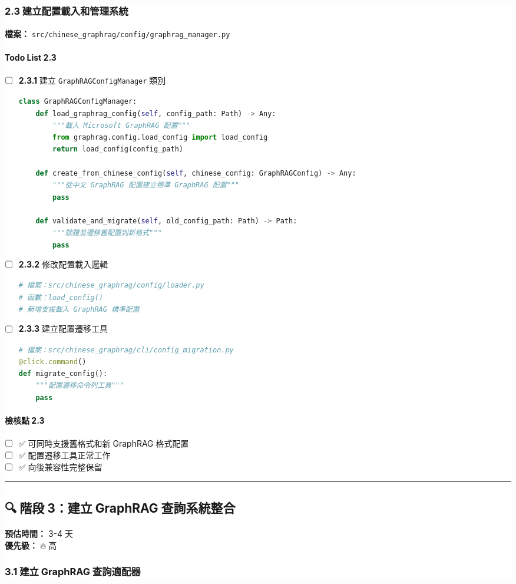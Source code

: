 ### 2.3 建立配置載入和管理系統

**檔案：** `src/chinese_graphrag/config/graphrag_manager.py`

#### Todo List 2.3

- [ ] **2.3.1** 建立 `GraphRAGConfigManager` 類別

  ```python
  class GraphRAGConfigManager:
      def load_graphrag_config(self, config_path: Path) -> Any:
          """載入 Microsoft GraphRAG 配置"""
          from graphrag.config.load_config import load_config
          return load_config(config_path)
      
      def create_from_chinese_config(self, chinese_config: GraphRAGConfig) -> Any:
          """從中文 GraphRAG 配置建立標準 GraphRAG 配置"""
          pass
      
      def validate_and_migrate(self, old_config_path: Path) -> Path:
          """驗證並遷移舊配置到新格式"""
          pass
  ```

- [ ] **2.3.2** 修改配置載入邏輯

  ```python
  # 檔案：src/chinese_graphrag/config/loader.py
  # 函數：load_config() 
  # 新增支援載入 GraphRAG 標準配置
  ```

- [ ] **2.3.3** 建立配置遷移工具

  ```python
  # 檔案：src/chinese_graphrag/cli/config_migration.py
  @click.command()
  def migrate_config():
      """配置遷移命令列工具"""
      pass
  ```

#### 檢核點 2.3

- [ ] ✅ 可同時支援舊格式和新 GraphRAG 格式配置
- [ ] ✅ 配置遷移工具正常工作
- [ ] ✅ 向後兼容性完整保留

---

## 🔍 階段 3：建立 GraphRAG 查詢系統整合

**預估時間：** 3-4 天  
**優先級：** 🔥 高

### 3.1 建立 GraphRAG 查詢適配器
